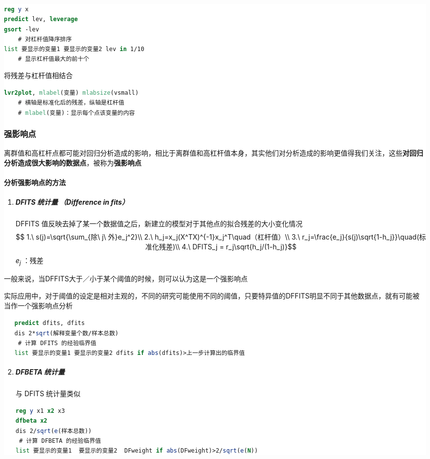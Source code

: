 ```stata
reg y x
predict lev, leverage
gsort -lev
	# 对杠杆值降序排序
list 要显示的变量1 要显示的变量2 lev in 1/10
	# 显示杠杆值最大的前十个
```

将残差与杠杆值相结合

```stata
lvr2plot, mlabel(变量) mlabsize(vsmall)
	# 横轴是标准化后的残差，纵轴是杠杆值
	# mlabel(变量)：显示每个点该变量的内容
```



### 强影响点

离群值和高杠杆点都可能对回归分析造成的影响，相比于离群值和高杠杆值本身，其实他们对分析造成的影响更值得我们关注，这些**对回归分析造成很大影响的数据点**，被称为**强影响点**

#### 分析强影响点的方法

1. ##### DFITS 统计量 （Difference in fits）

   DFFITS 值反映去掉了某一个数据值之后，新建立的模型对于其他点的拟合残差的大小变化情况
   $$
   1.\ s(j)=\sqrt{\sum_{除\ j\ 外}e_j^2}\\
   2.\ h_j=x_j(X^TX)^{-1}x_j^T\quad（杠杆值）\\
   3.\ r_j=\frac{e_j}{s(j)\sqrt{1-h_j}}\quad(标准化残差)\\
   4.\ DFITS_j = r_j\sqrt{h_j/(1-h_j)}$$
   $e_j$ ：残差

一般来说，当DFFITS大于／小于某个阈值的时候，则可以认为这是一个强影响点

实际应用中，对于阈值的设定是相对主观的，不同的研究可能使用不同的阈值，只要特异值的DFFITS明显不同于其他数据点，就有可能被当作一个强影响点分析

```stata
   predict dfits, dfits
   dis 2*sqrt(解释变量个数/样本总数)
   	# 计算 DFITS 的经验临界值
   list 要显示的变量1 要显示的变量2 dfits if abs(dfits)>上一步计算出的临界值
```



2. ##### DFBETA 统计量

   与 DFITS 统计量类似

   ```stata
   reg y x1 x2 x3
   dfbeta x2
   dis 2/sqrt(e(样本总数))
   	# 计算 DFBETA 的经验临界值
   list 要显示的变量1  要显示的变量2  DFweight if abs(DFweight)>2/sqrt(e(N))
   ```
